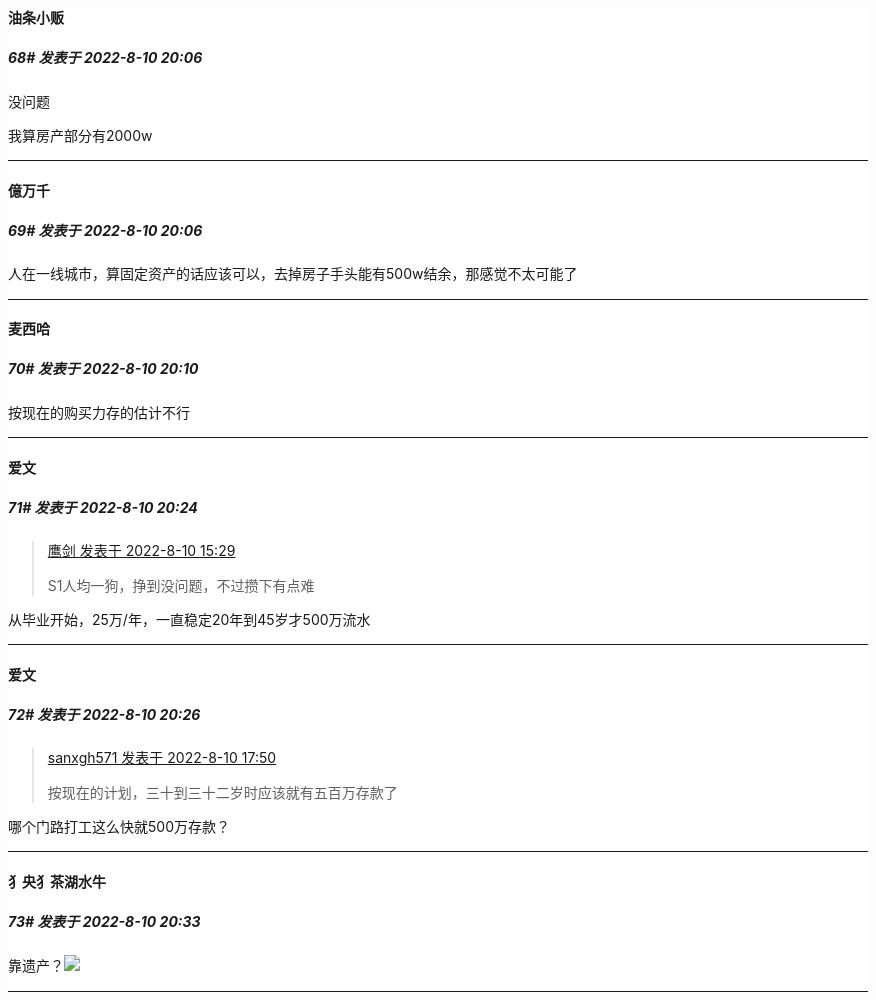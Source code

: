####  油条小贩  
##### 68#       发表于 2022-8-10 20:06

没问题

我算房产部分有2000w

*****

####  億万千  
##### 69#       发表于 2022-8-10 20:06

人在一线城市，算固定资产的话应该可以，去掉房子手头能有500w结余，那感觉不太可能了

*****

####  麦西哈  
##### 70#       发表于 2022-8-10 20:10

按现在的购买力存的估计不行



*****

####  爱文  
##### 71#       发表于 2022-8-10 20:24

<blockquote><a href="httphttps://bbs.saraba1st.com/2b/forum.php?mod=redirect&amp;goto=findpost&amp;pid=57005472&amp;ptid=2086169" target="_blank">鹰剑 发表于 2022-8-10 15:29</a>

S1人均一狗，挣到没问题，不过攒下有点难</blockquote>
从毕业开始，25万/年，一直稳定20年到45岁才500万流水

*****

####  爱文  
##### 72#       发表于 2022-8-10 20:26

<blockquote><a href="httphttps://bbs.saraba1st.com/2b/forum.php?mod=redirect&amp;goto=findpost&amp;pid=57007483&amp;ptid=2086169" target="_blank">sanxgh571 发表于 2022-8-10 17:50</a>

按现在的计划，三十到三十二岁时应该就有五百万存款了</blockquote>
哪个门路打工这么快就500万存款？



*****

####  犭央犭茶湖水牛  
##### 73#       发表于 2022-8-10 20:33

靠遗产？<img src="https://static.saraba1st.com/image/smiley/face2017/001.png" referrerpolicy="no-referrer">

*****
